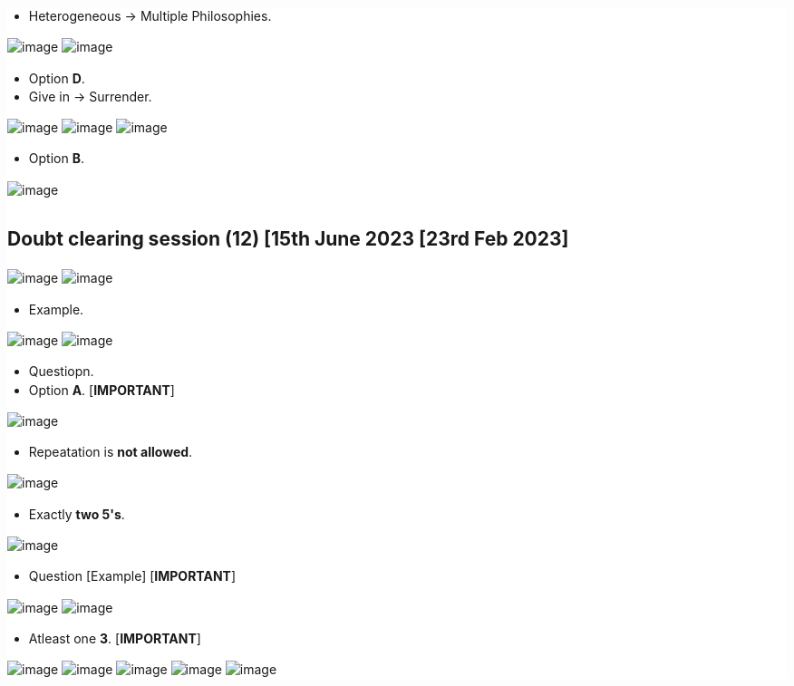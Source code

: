 * Heterogeneous -> Multiple Philosophies.

![image](https://github.com/arghanath007/Data-Structure-and-Algorithms/assets/54589605/0e59e864-fc48-430e-9d27-ff2cae0f7bdf)
![image](https://github.com/arghanath007/Data-Structure-and-Algorithms/assets/54589605/4644a903-ff2b-462a-912f-e5ddd978d596)

* Option **D**.
* Give in -> Surrender.

![image](https://github.com/arghanath007/Data-Structure-and-Algorithms/assets/54589605/57e6dcc8-9193-498c-9704-ac0c75cd04ec)
![image](https://github.com/arghanath007/Data-Structure-and-Algorithms/assets/54589605/7ddfca01-cdf2-4337-80a9-fd55a3305d57)
![image](https://github.com/arghanath007/Data-Structure-and-Algorithms/assets/54589605/e26606cc-557f-4742-a5c3-cc68a1ebba67)

* Option **B**.

![image](https://github.com/arghanath007/Data-Structure-and-Algorithms/assets/54589605/b3e5b6f7-011c-496d-af2a-d2dba1623380)

## Doubt clearing session (12) [15th June 2023 [23rd Feb 2023]

![image](https://github.com/arghanath007/Data-Structure-and-Algorithms/assets/54589605/39709059-e28e-4d43-b74e-ebf037a5ec2b)
![image](https://github.com/arghanath007/Data-Structure-and-Algorithms/assets/54589605/9f195b39-0803-4e27-a161-37e9e6748abb)

* Example.

![image](https://github.com/arghanath007/Data-Structure-and-Algorithms/assets/54589605/e1889041-d74e-4ef6-a580-cfa9af3a21e7)
![image](https://github.com/arghanath007/Data-Structure-and-Algorithms/assets/54589605/10e38fff-1b4d-4a1a-aab7-46fbf4637ec3)

* Questiopn.
* Option **A**. [**IMPORTANT**]

![image](https://github.com/arghanath007/Data-Structure-and-Algorithms/assets/54589605/ae07af3e-2763-4240-8ce7-389db9fdb753)

* Repeatation is **not allowed**.

![image](https://github.com/arghanath007/Data-Structure-and-Algorithms/assets/54589605/348b4803-0196-466f-b56b-8d820811d2ea)

* Exactly **two 5's**.

![image](https://github.com/arghanath007/Data-Structure-and-Algorithms/assets/54589605/e2e303e5-c637-4d61-a6a9-d0fe9121b915)

* Question [Example] [**IMPORTANT**]

![image](https://github.com/arghanath007/Data-Structure-and-Algorithms/assets/54589605/00062954-b6af-493f-9c1b-a43527fe96de)
![image](https://github.com/arghanath007/Data-Structure-and-Algorithms/assets/54589605/52ac6dde-66c3-43f3-81c9-20ec39f3bad0)

* Atleast one **3**. [**IMPORTANT**]

![image](https://github.com/arghanath007/Data-Structure-and-Algorithms/assets/54589605/0fb8b942-a25d-49f0-986a-b1d31492be7e)
![image](https://github.com/arghanath007/Data-Structure-and-Algorithms/assets/54589605/aa2bb559-0b12-48e8-b690-8edbca03be9e)
![image](https://github.com/arghanath007/Data-Structure-and-Algorithms/assets/54589605/80fb22aa-16a5-49b3-a20c-dcdee56dc9b9)
![image](https://github.com/arghanath007/Data-Structure-and-Algorithms/assets/54589605/a136fff5-a497-4f93-942c-c72081fdf3c5)
![image](https://github.com/arghanath007/Data-Structure-and-Algorithms/assets/54589605/c497c3e1-218a-4863-8c99-57676d81a06b)
